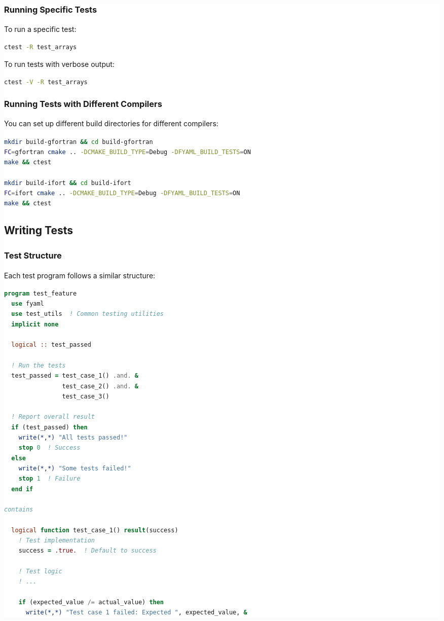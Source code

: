 ### Running Specific Tests

To run a specific test:

```bash
ctest -R test_arrays
```

To run tests with verbose output:

```bash
ctest -V -R test_arrays
```

### Running Tests with Different Compilers

You can set up different build directories for different compilers:

```bash
mkdir build-gfortran && cd build-gfortran
FC=gfortran cmake .. -DCMAKE_BUILD_TYPE=Debug -DFYAML_BUILD_TESTS=ON
make && ctest

mkdir build-ifort && cd build-ifort
FC=ifort cmake .. -DCMAKE_BUILD_TYPE=Debug -DFYAML_BUILD_TESTS=ON
make && ctest
```

## Writing Tests

### Test Structure

Each test program follows a similar structure:

```fortran
program test_feature
  use fyaml
  use test_utils  ! Common testing utilities
  implicit none

  logical :: test_passed

  ! Run the tests
  test_passed = test_case_1() .and. &
                test_case_2() .and. &
                test_case_3()

  ! Report overall result
  if (test_passed) then
    write(*,*) "All tests passed!"
    stop 0  ! Success
  else
    write(*,*) "Some tests failed!"
    stop 1  ! Failure
  end if

contains

  logical function test_case_1() result(success)
    ! Test implementation
    success = .true.  ! Default to success

    ! Test logic
    ! ...

    if (expected_value /= actual_value) then
      write(*,*) "Test case 1 failed: Expected ", expected_value, &
```